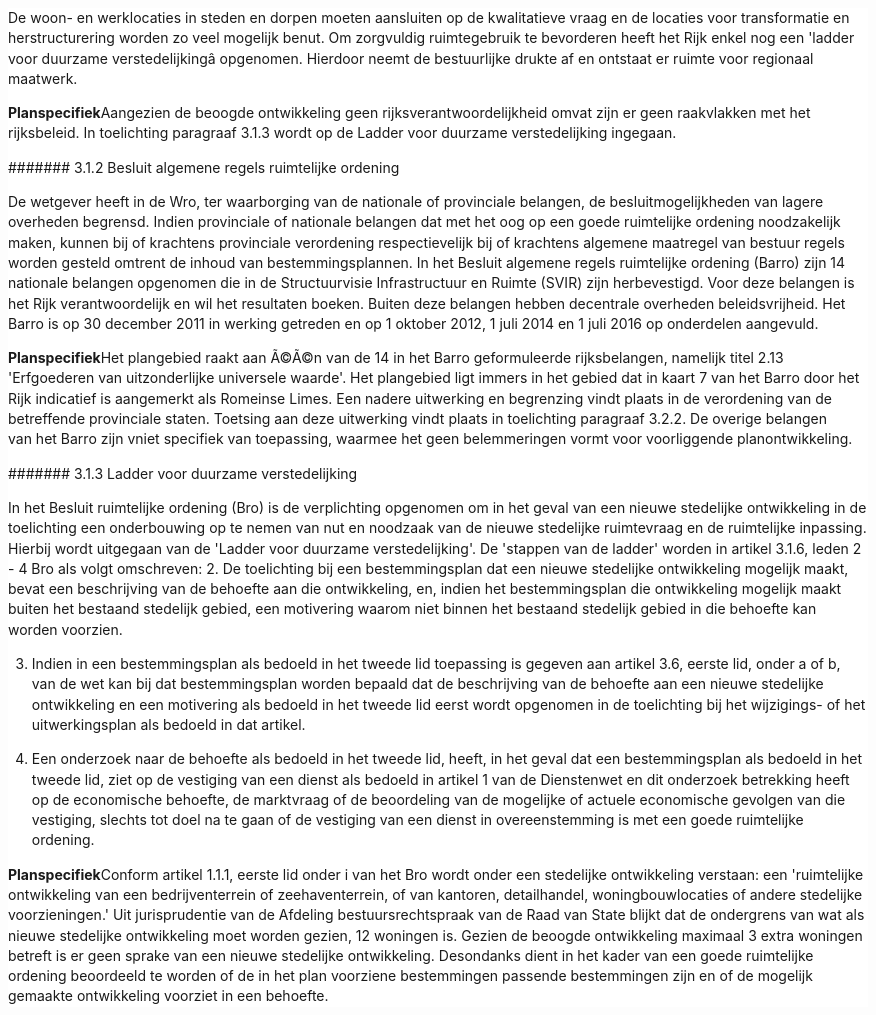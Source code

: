 De woon\- en werklocaties in steden en dorpen moeten aansluiten op de kwalitatieve vraag en de locaties voor transformatie en herstructurering worden zo veel mogelijk benut. Om zorgvuldig ruimtegebruik te bevorderen heeft het Rijk enkel nog een 'ladder voor duurzame verstedelijkingâ opgenomen. Hierdoor neemt de bestuurlijke drukte af en ontstaat er ruimte voor regionaal maatwerk.

**Planspecifiek**Aangezien de beoogde ontwikkeling geen rijksverantwoordelijkheid omvat zijn er geen raakvlakken met het rijksbeleid. In toelichting paragraaf 3\.1\.3 wordt op de Ladder voor duurzame verstedelijking ingegaan.

####### 3\.1\.2 Besluit algemene regels ruimtelijke ordening

De wetgever heeft in de Wro, ter waarborging van de nationale of provinciale belangen, de besluitmogelijkheden van lagere overheden begrensd. Indien provinciale of nationale belangen dat met het oog op een goede ruimtelijke ordening noodzakelijk maken, kunnen bij of krachtens provinciale verordening respectievelijk bij of krachtens algemene maatregel van bestuur regels worden gesteld omtrent de inhoud van bestemmingsplannen. In het Besluit algemene regels ruimtelijke ordening (Barro) zijn 14 nationale belangen opgenomen die in de Structuurvisie Infrastructuur en Ruimte (SVIR) zijn herbevestigd. Voor deze belangen is het Rijk verantwoordelijk en wil het resultaten boeken. Buiten deze belangen hebben decentrale overheden beleidsvrijheid. Het Barro is op 30 december 2011 in werking getreden en op 1 oktober 2012, 1 juli 2014 en 1 juli 2016 op onderdelen aangevuld.

**Planspecifiek**Het plangebied raakt aan Ã©Ã©n van de 14 in het Barro geformuleerde rijksbelangen, namelijk titel 2\.13 'Erfgoederen van uitzonderlijke universele waarde'. Het plangebied ligt immers in het gebied dat in kaart 7 van het Barro door het Rijk indicatief is aangemerkt als Romeinse Limes. Een nadere uitwerking en begrenzing vindt plaats in de verordening van de betreffende provinciale staten. Toetsing aan deze uitwerking vindt plaats in toelichting paragraaf 3\.2\.2. De overige belangen van het Barro zijn vniet specifiek van toepassing, waarmee het geen belemmeringen vormt voor voorliggende planontwikkeling.

####### 3\.1\.3 Ladder voor duurzame verstedelijking

In het Besluit ruimtelijke ordening (Bro) is de verplichting opgenomen om in het geval van een nieuwe stedelijke ontwikkeling in de toelichting een onderbouwing op te nemen van nut en noodzaak van de nieuwe stedelijke ruimtevraag en de ruimtelijke inpassing. Hierbij wordt uitgegaan van de 'Ladder voor duurzame verstedelijking'. De 'stappen van de ladder' worden in artikel 3\.1\.6, leden 2 \- 4 Bro als volgt omschreven: 2. De toelichting bij een bestemmingsplan dat een nieuwe stedelijke ontwikkeling mogelijk maakt, bevat een beschrijving van de behoefte aan die ontwikkeling, en, indien het bestemmingsplan die ontwikkeling mogelijk maakt buiten het bestaand stedelijk gebied, een motivering waarom niet binnen het bestaand stedelijk gebied in die behoefte kan worden voorzien.

3. Indien in een bestemmingsplan als bedoeld in het tweede lid toepassing is gegeven aan artikel 3\.6, eerste lid, onder a of b, van de wet kan bij dat bestemmingsplan worden bepaald dat de beschrijving van de behoefte aan een nieuwe stedelijke ontwikkeling en een motivering als bedoeld in het tweede lid eerst wordt opgenomen in de toelichting bij het wijzigings\- of het uitwerkingsplan als bedoeld in dat artikel.

4. Een onderzoek naar de behoefte als bedoeld in het tweede lid, heeft, in het geval dat een bestemmingsplan als bedoeld in het tweede lid, ziet op de vestiging van een dienst als bedoeld in artikel 1 van de Dienstenwet en dit onderzoek betrekking heeft op de economische behoefte, de marktvraag of de beoordeling van de mogelijke of actuele economische gevolgen van die vestiging, slechts tot doel na te gaan of de vestiging van een dienst in overeenstemming is met een goede ruimtelijke ordening.

**Planspecifiek**Conform artikel 1\.1\.1, eerste lid onder i van het Bro wordt onder een stedelijke ontwikkeling verstaan: een 'ruimtelijke ontwikkeling van een bedrijventerrein of zeehaventerrein, of van kantoren, detailhandel, woningbouwlocaties of andere stedelijke voorzieningen.' Uit jurisprudentie van de Afdeling bestuursrechtspraak van de Raad van State blijkt dat de ondergrens van wat als nieuwe stedelijke ontwikkeling moet worden gezien, 12 woningen is. Gezien de beoogde ontwikkeling maximaal 3 extra woningen betreft is er geen sprake van een nieuwe stedelijke ontwikkeling. Desondanks dient in het kader van een goede ruimtelijke ordening beoordeeld te worden of de in het plan voorziene bestemmingen passende bestemmingen zijn en of de mogelijk gemaakte ontwikkeling voorziet in een behoefte.
